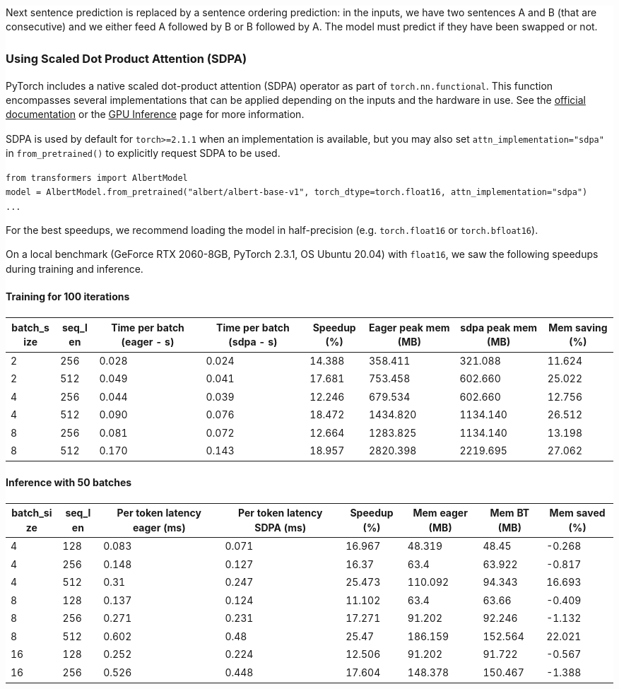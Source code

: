 Next sentence prediction is replaced by a sentence ordering prediction: in the inputs, we have two sentences A and B (that are consecutive) and we either feed A followed by B or B followed by A. The model must predict if they have been swapped or not.

### Using Scaled Dot Product Attention (SDPA)

PyTorch includes a native scaled dot-product attention (SDPA) operator as part of `torch.nn.functional`. This function 
encompasses several implementations that can be applied depending on the inputs and the hardware in use. See the 
[official documentation](https://pytorch.org/docs/stable/generated/torch.nn.functional.scaled_dot_product_attention.html) 
or the [GPU Inference](https://huggingface.co/docs/transformers/main/en/perf_infer_gpu_one#pytorch-scaled-dot-product-attention)
page for more information.

SDPA is used by default for `torch>=2.1.1` when an implementation is available, but you may also set 
`attn_implementation="sdpa"` in `from_pretrained()` to explicitly request SDPA to be used.

```
from transformers import AlbertModel
model = AlbertModel.from_pretrained("albert/albert-base-v1", torch_dtype=torch.float16, attn_implementation="sdpa")
...
```

For the best speedups, we recommend loading the model in half-precision (e.g. `torch.float16` or `torch.bfloat16`).

On a local benchmark (GeForce RTX 2060-8GB, PyTorch 2.3.1, OS Ubuntu 20.04) with `float16`, we saw the 
following speedups during training and inference.

#### Training for 100 iterations

|batch_size|seq_len|Time per batch (eager - s)| Time per batch (sdpa - s)| Speedup (%)| Eager peak mem (MB)| sdpa peak mem (MB)| Mem saving (%)|
|----------|-------|--------------------------|--------------------------|------------|--------------------|-------------------|---------------|
|2         |256    |0.028                     |0.024                     |14.388      |358.411             |321.088            |11.624         |
|2         |512    |0.049                     |0.041                     |17.681      |753.458             |602.660            |25.022         |
|4         |256    |0.044                     |0.039                     |12.246      |679.534             |602.660            |12.756         |
|4         |512    |0.090                     |0.076                     |18.472      |1434.820            |1134.140           |26.512         |
|8         |256    |0.081                     |0.072                     |12.664      |1283.825            |1134.140           |13.198         |
|8         |512    |0.170                     |0.143                     |18.957      |2820.398            |2219.695           |27.062         |

#### Inference with 50 batches

|batch_size|seq_len|Per token latency eager (ms)|Per token latency SDPA (ms)|Speedup (%) |Mem eager (MB)|Mem BT (MB)|Mem saved (%)|
|----------|-------|----------------------------|---------------------------|------------|--------------|-----------|-------------|
|4         |128    |0.083                       |0.071                      |16.967      |48.319        |48.45      |-0.268       |
|4         |256    |0.148                       |0.127                      |16.37       |63.4          |63.922     |-0.817       |
|4         |512    |0.31                        |0.247                      |25.473      |110.092       |94.343     |16.693       |
|8         |128    |0.137                       |0.124                      |11.102      |63.4          |63.66      |-0.409       |
|8         |256    |0.271                       |0.231                      |17.271      |91.202        |92.246     |-1.132       |
|8         |512    |0.602                       |0.48                       |25.47       |186.159       |152.564    |22.021       |
|16        |128    |0.252                       |0.224                      |12.506      |91.202        |91.722     |-0.567       |
|16        |256    |0.526                       |0.448                      |17.604      |148.378       |150.467    |-1.388       |